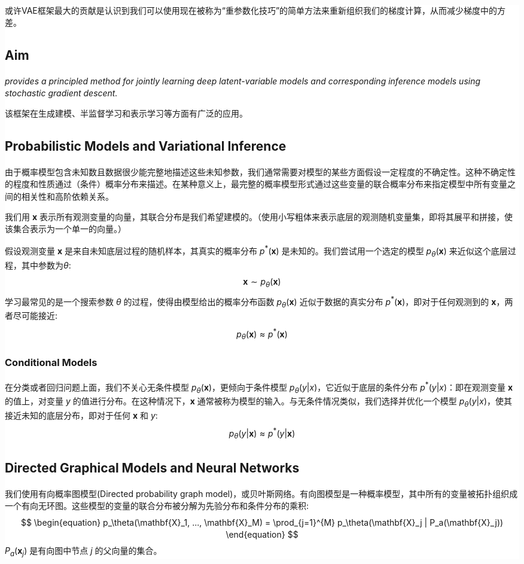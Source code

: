 或许VAE框架最大的贡献是认识到我们可以使用现在被称为“重参数化技巧”的简单方法来重新组织我们的梯度计算，从而减少梯度中的方差。

## Aim

*provides a principled method for jointly learning *deep latent-variable models* and corresponding inference models using *stochastic gradient descent*.*

该框架在生成建模、半监督学习和表示学习等方面有广泛的应用。

## Probabilistic Models and Variational Inference

由于概率模型包含未知数且数据很少能完整地描述这些未知参数，我们通常需要对模型的某些方面假设一定程度的不确定性。这种不确定性的程度和性质通过（条件）概率分布来描述。在某种意义上，最完整的概率模型形式通过这些变量的联合概率分布来指定模型中所有变量之间的相关性和高阶依赖关系。

我们用 $\mathbf{x}$ 表示所有观测变量的向量，其联合分布是我们希望建模的。（使用小写粗体来表示底层的观测随机变量集，即将其展平和拼接，使该集合表示为一个单一的向量。）

假设观测变量 $\mathbf{x}$ 是来自未知底层过程的随机样本，其真实的概率分布 $p^*(\mathbf{x})$ 是未知的。我们尝试用一个选定的模型 $p_\theta(\mathbf{x})$ 来近似这个底层过程，其中参数为$\theta$:
$$
\begin{equation}
\mathbf{x} \sim p_\theta(\mathbf{x})
\end{equation}
$$
学习最常见的是一个搜索参数 $\theta$ 的过程，使得由模型给出的概率分布函数 $p_\theta(\mathbf{x})$ 近似于数据的真实分布 $p^*(\mathbf{x})$，即对于任何观测到的 $\mathbf{x}$，两者尽可能接近:
$$
\begin{equation}
p_\theta(\mathbf{x}) \approx p^*(\mathbf{x})
\end{equation}
$$

### Conditional Models

在分类或者回归问题上面，我们不关心无条件模型 $p_\theta(\mathbf{x})$，更倾向于条件模型 $p_\theta(y|x)$，它近似于底层的条件分布 $p^*(y|x)$：即在观测变量 $\mathbf{x}$ 的值上，对变量 $y$ 的值进行分布。在这种情况下，$\mathbf{x}$ 通常被称为模型的输入。与无条件情况类似，我们选择并优化一个模型 $p_\theta(y|x)$，使其接近未知的底层分布，即对于任何 $\mathbf{x}$ 和 $y$:
$$
\begin{equation}
p_\theta(y|\mathbf{x}) \approx p^*(y|\mathbf{x})
\end{equation}
$$

## Directed Graphical Models and Neural Networks

我们使用有向概率图模型(Directed probability graph model)，或贝叶斯网络。有向图模型是一种概率模型，其中所有的变量被拓扑组织成一个有向无环图。这些模型的变量的联合分布被分解为先验分布和条件分布的乘积:
$$
\begin{equation}
p_\theta(\mathbf{X}_1, ..., \mathbf{X}_M) = \prod_{j=1}^{M} p_\theta(\mathbf{X}_j | P_a(\mathbf{X}_j))
\end{equation}
$$
$P_a(\mathbf{x}_j)$ 是有向图中节点 $j$ 的父向量的集合。
